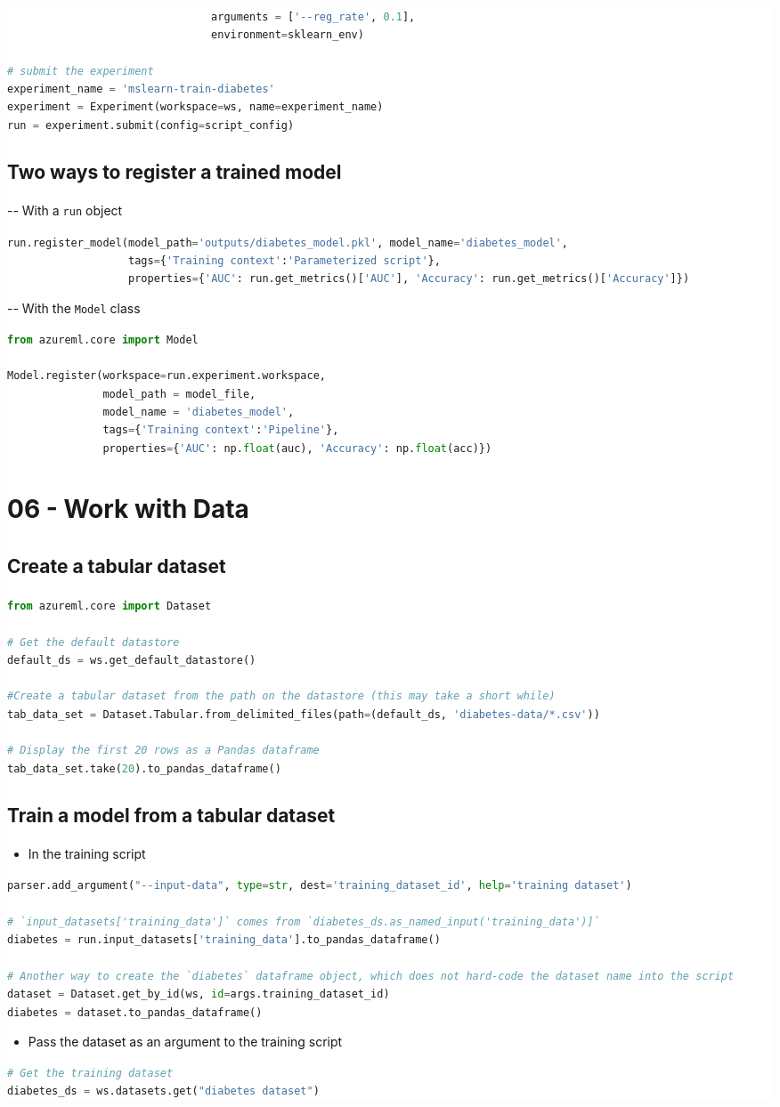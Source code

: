 ```python
                                arguments = ['--reg_rate', 0.1],
                                environment=sklearn_env) 

# submit the experiment
experiment_name = 'mslearn-train-diabetes'
experiment = Experiment(workspace=ws, name=experiment_name)
run = experiment.submit(config=script_config)
```
## Two ways to register a trained model
-- With a `run` object
```python
run.register_model(model_path='outputs/diabetes_model.pkl', model_name='diabetes_model',
                   tags={'Training context':'Parameterized script'},
                   properties={'AUC': run.get_metrics()['AUC'], 'Accuracy': run.get_metrics()['Accuracy']})
```

-- With the `Model` class
```python
from azureml.core import Model

Model.register(workspace=run.experiment.workspace,
               model_path = model_file,
               model_name = 'diabetes_model',
               tags={'Training context':'Pipeline'},
               properties={'AUC': np.float(auc), 'Accuracy': np.float(acc)})
```

# 06 - Work with Data
## Create a tabular dataset
```python
from azureml.core import Dataset

# Get the default datastore
default_ds = ws.get_default_datastore()

#Create a tabular dataset from the path on the datastore (this may take a short while)
tab_data_set = Dataset.Tabular.from_delimited_files(path=(default_ds, 'diabetes-data/*.csv'))

# Display the first 20 rows as a Pandas dataframe
tab_data_set.take(20).to_pandas_dataframe()
```

## Train a model from a tabular dataset
- In the training script
```python
parser.add_argument("--input-data", type=str, dest='training_dataset_id', help='training dataset')

# `input_datasets['training_data']` comes from `diabetes_ds.as_named_input('training_data')]`
diabetes = run.input_datasets['training_data'].to_pandas_dataframe()

# Another way to create the `diabetes` dataframe object, which does not hard-code the dataset name into the script
dataset = Dataset.get_by_id(ws, id=args.training_dataset_id)
diabetes = dataset.to_pandas_dataframe()
```
- Pass the dataset as an argument to the training script
```python
# Get the training dataset
diabetes_ds = ws.datasets.get("diabetes dataset")

```